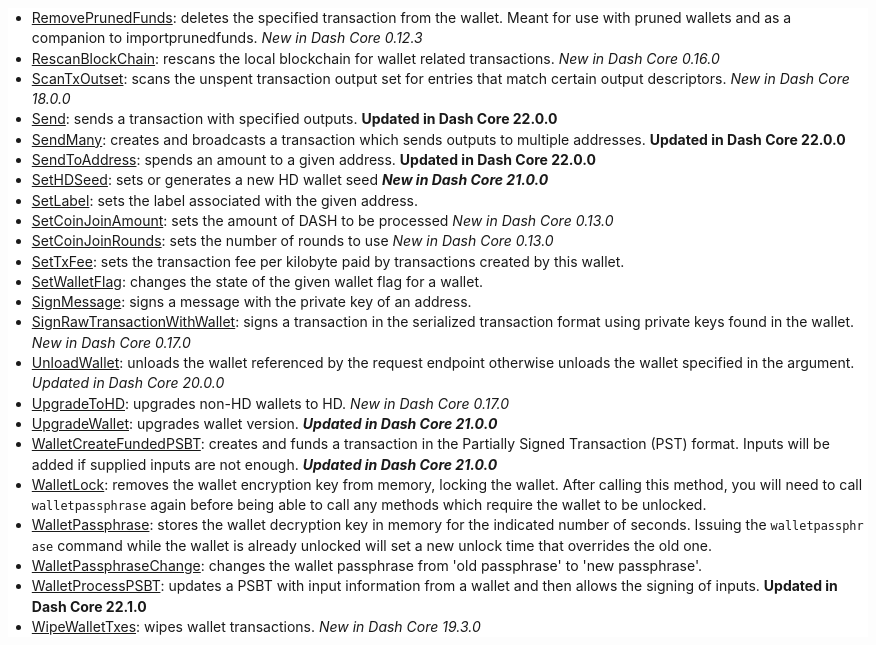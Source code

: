 * [RemovePrunedFunds](../api/remote-procedure-calls-wallet.md#removeprunedfunds): deletes the specified transaction from the wallet. Meant for use with pruned wallets and as a companion to importprunedfunds. _New in Dash Core 0.12.3_
* [RescanBlockChain](../api/remote-procedure-calls-wallet.md#rescanblockchain): rescans the local blockchain for wallet related transactions. _New in Dash Core 0.16.0_
* [ScanTxOutset](../api/remote-procedure-calls-wallet.md#scantxoutset): scans the unspent transaction output set for entries that match certain output descriptors. _New in Dash Core 18.0.0_
* [Send](../api/remote-procedure-calls-wallet.md#send): sends a transaction with specified outputs. **Updated in Dash Core 22.0.0**
* [SendMany](../api/remote-procedure-calls-wallet.md#sendmany): creates and broadcasts a transaction which sends outputs to multiple addresses. **Updated in Dash Core 22.0.0**
* [SendToAddress](../api/remote-procedure-calls-wallet.md#sendtoaddress): spends an amount to a given address. **Updated in Dash Core 22.0.0**
* [SetHDSeed](../api/remote-procedure-calls-wallet.md#sethdseed): sets or generates a new HD wallet seed **_New in Dash Core 21.0.0_**
* [SetLabel](../api/remote-procedure-calls-wallet.md#setlabel): sets the label associated with the given address.
* [SetCoinJoinAmount](../api/remote-procedure-calls-wallet.md#setcoinjoinamount): sets the amount of DASH to be processed _New in Dash Core 0.13.0_
* [SetCoinJoinRounds](../api/remote-procedure-calls-wallet.md#setcoinjoinrounds): sets the number of rounds to use _New in Dash Core 0.13.0_
* [SetTxFee](../api/remote-procedure-calls-wallet.md#settxfee): sets the transaction fee per kilobyte paid by transactions created by this wallet.
* [SetWalletFlag](../api/remote-procedure-calls-wallet.md#setwalletflag): changes the state of the given wallet flag for a wallet.
* [SignMessage](../api/remote-procedure-calls-wallet.md#signmessage): signs a message with the private key of an address.
* [SignRawTransactionWithWallet](../api/remote-procedure-calls-wallet.md#signrawtransactionwithwallet): signs a transaction in the serialized transaction format using private keys found in the wallet. _New in Dash Core 0.17.0_
* [UnloadWallet](../api/remote-procedure-calls-wallet.md#unloadwallet): unloads the wallet referenced by the request endpoint otherwise unloads the wallet specified in the argument. _Updated in Dash Core 20.0.0_
* [UpgradeToHD](../api/remote-procedure-calls-wallet.md#upgradetohd): upgrades non-HD wallets to HD. _New in Dash Core 0.17.0_
* [UpgradeWallet](../api/remote-procedure-calls-wallet.md#upgradewallet): upgrades wallet version. **_Updated in Dash Core 21.0.0_**
* [WalletCreateFundedPSBT](../api/remote-procedure-calls-wallet.md#walletcreatefundedpsbt): creates and funds a transaction in the Partially Signed Transaction (PST) format. Inputs will be added if supplied inputs are not enough. **_Updated in Dash Core 21.0.0_**
* [WalletLock](../api/remote-procedure-calls-wallet.md#walletlock): removes the wallet encryption key from memory, locking the wallet. After calling this method, you will need to call `walletpassphrase` again before being able to call any methods which require the wallet to be unlocked.
* [WalletPassphrase](../api/remote-procedure-calls-wallet.md#walletpassphrase): stores the wallet decryption key in memory for the indicated number of seconds. Issuing the `walletpassphrase` command while the wallet is already unlocked will set a new unlock time that overrides the old one.
* [WalletPassphraseChange](../api/remote-procedure-calls-wallet.md#walletpassphrasechange): changes the wallet passphrase from 'old passphrase' to 'new passphrase'.
* [WalletProcessPSBT](../api/remote-procedure-calls-wallet.md#walletprocesspsbt): updates a PSBT with input information from a wallet and then allows the signing of inputs. **Updated in Dash Core 22.1.0**
* [WipeWalletTxes](../api/remote-procedure-calls-wallet.md#wipewallettxes): wipes wallet transactions. _New in Dash Core 19.3.0_
